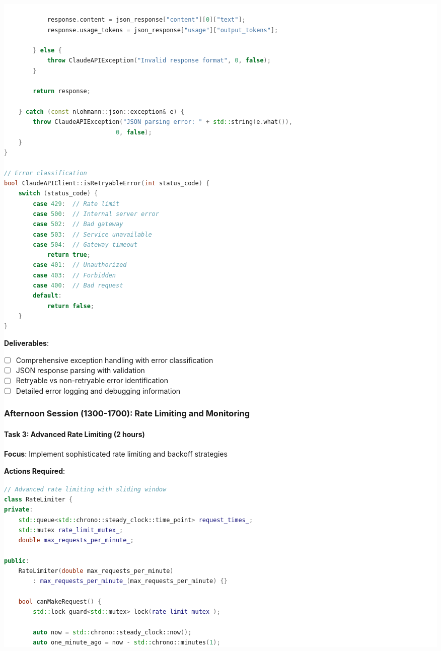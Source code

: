 ```cpp

            response.content = json_response["content"][0]["text"];
            response.usage_tokens = json_response["usage"]["output_tokens"];

        } else {
            throw ClaudeAPIException("Invalid response format", 0, false);
        }

        return response;

    } catch (const nlohmann::json::exception& e) {
        throw ClaudeAPIException("JSON parsing error: " + std::string(e.what()),
                               0, false);
    }
}

// Error classification
bool ClaudeAPIClient::isRetryableError(int status_code) {
    switch (status_code) {
        case 429:  // Rate limit
        case 500:  // Internal server error
        case 502:  // Bad gateway
        case 503:  // Service unavailable
        case 504:  // Gateway timeout
            return true;
        case 401:  // Unauthorized
        case 403:  // Forbidden
        case 400:  // Bad request
        default:
            return false;
    }
}
```

**Deliverables**:
- [ ] Comprehensive exception handling with error classification
- [ ] JSON response parsing with validation
- [ ] Retryable vs non-retryable error identification
- [ ] Detailed error logging and debugging information

### Afternoon Session (1300-1700): Rate Limiting and Monitoring

#### Task 3: Advanced Rate Limiting (2 hours)
**Focus**: Implement sophisticated rate limiting and backoff strategies

**Actions Required**:
```cpp
// Advanced rate limiting with sliding window
class RateLimiter {
private:
    std::queue<std::chrono::steady_clock::time_point> request_times_;
    std::mutex rate_limit_mutex_;
    double max_requests_per_minute_;

public:
    RateLimiter(double max_requests_per_minute)
        : max_requests_per_minute_(max_requests_per_minute) {}

    bool canMakeRequest() {
        std::lock_guard<std::mutex> lock(rate_limit_mutex_);

        auto now = std::chrono::steady_clock::now();
        auto one_minute_ago = now - std::chrono::minutes(1);
```